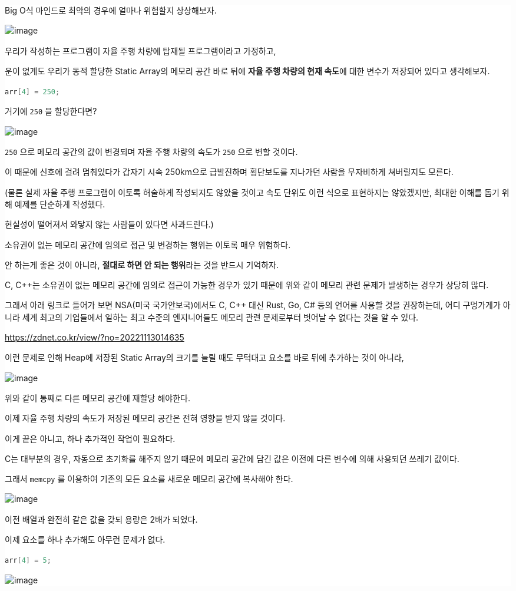 Big O식 마인드로 최악의 경우에 얼마나 위험할지 상상해보자.

![image](https://github.com/mainfn/c-lang-guide-for-beginners/assets/121966058/fb727da1-1018-4753-8fa9-b0dd8c8faef5)

우리가 작성하는 프로그램이 자율 주행 차량에 탑재될 프로그램이라고 가정하고,

운이 없게도 우리가 동적 할당한 Static Array의 메모리 공간 바로 뒤에 **자율 주행 차량의 현재 속도**에 대한 변수가 저장되어 있다고 생각해보자.

```c
arr[4] = 250;
```

거기에 `250` 을 할당한다면?

![image](https://github.com/mainfn/c-lang-guide-for-beginners/assets/121966058/4a5a6542-ac28-42c3-b626-43eb340b8d67)

`250` 으로 메모리 공간의 값이 변경되며 자율 주행 차량의 속도가 `250` 으로 변할 것이다.

이 때문에 신호에 걸려 멈춰있다가 갑자기 시속 250km으로 급발진하며 횡단보도를 지나가던 사람을 무자비하게 쳐버릴지도 모른다.

(물론 실제 자율 주행 프로그램이 이토록 허술하게 작성되지도 않았을 것이고 속도 단위도 이런 식으로 표현하지는 않았겠지만, 최대한 이해를 돕기 위해 예제를 단순하게 작성했다.

현실성이 떨어져서 와닿지 않는 사람들이 있다면 사과드린다.)

소유권이 없는 메모리 공간에 임의로 접근 및 변경하는 행위는 이토록 매우 위험하다.

안 하는게 좋은 것이 아니라, **절대로 하면 안 되는 행위**라는 것을 반드시 기억하자.

C, C++는 소유권이 없는 메모리 공간에 임의로 접근이 가능한 경우가 있기 때문에 위와 같이 메모리 관련 문제가 발생하는 경우가 상당히 많다.

그래서 아래 링크로 들어가 보면 NSA(미국 국가안보국)에서도 C, C++ 대신 Rust, Go, C# 등의 언어를 사용할 것을 권장하는데, 어디 구멍가게가 아니라 세계 최고의 기업들에서 일하는 최고 수준의 엔지니어들도 메모리 관련 문제로부터 벗어날 수 없다는 것을 알 수 있다.

https://zdnet.co.kr/view/?no=20221113014635

이런 문제로 인해 Heap에 저장된 Static Array의 크기를 늘릴 때도 무턱대고 요소를 바로 뒤에 추가하는 것이 아니라,

![image](https://github.com/mainfn/c-lang-guide-for-beginners/assets/121966058/546cef31-6860-4ac9-b0c7-fa27a577ed75)

위와 같이 통째로 다른 메모리 공간에 재할당 해야한다.

이제 자율 주행 차량의 속도가 저장된 메모리 공간은 전혀 영향을 받지 않을 것이다.

이게 끝은 아니고, 하나 추가적인 작업이 필요하다.

C는 대부분의 경우, 자동으로 초기화를 해주지 않기 때문에 메모리 공간에 담긴 값은 이전에 다른 변수에 의해 사용되던 쓰레기 값이다.

그래서 `memcpy` 를 이용하여 기존의 모든 요소를 새로운 메모리 공간에 복사해야 한다.

![image](https://github.com/mainfn/c-lang-guide-for-beginners/assets/121966058/1ef2cc8c-4ebc-42f9-9b5d-d63ff8a4dcad)

이전 배열과 완전히 같은 값을 갖되 용량은 2배가 되었다.

이제 요소를 하나 추가해도 아무런 문제가 없다.

```c
arr[4] = 5;
```

![image](https://github.com/mainfn/c-lang-guide-for-beginners/assets/121966058/6304b689-0e7a-43e9-814b-36a52eb6485c)

